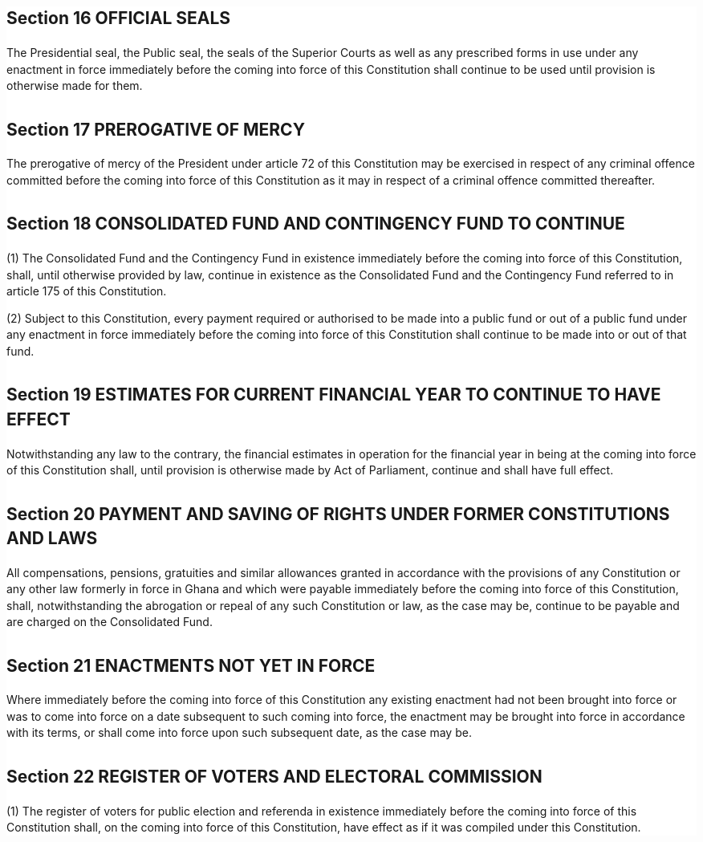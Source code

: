 ## Section  16 OFFICIAL SEALS

The Presidential seal, the Public seal, the seals of the Superior Courts as well as any prescribed forms in use under any enactment in force immediately before the coming into force of this Constitution shall continue to be used until provision is otherwise made for them.

## Section  17 PREROGATIVE OF MERCY

The prerogative of mercy of the President under article 72 of this Constitution may be exercised in respect of any criminal offence committed before the coming into force of this Constitution as it may in respect of a criminal offence committed thereafter.

## Section  18 CONSOLIDATED FUND AND CONTINGENCY FUND TO CONTINUE

(1) The Consolidated Fund and the Contingency Fund in existence immediately before the coming into force of this Constitution, shall, until otherwise provided by law, continue in existence as the Consolidated Fund and the Contingency Fund referred to in article 175 of this Constitution.

(2) Subject to this Constitution, every payment required or authorised to be made into a public fund or out of a public fund under any enactment in force immediately before the coming into force of this Constitution shall continue to be made into or out of that fund.

## Section  19 ESTIMATES FOR CURRENT FINANCIAL YEAR TO CONTINUE TO HAVE EFFECT

Notwithstanding any law to the contrary, the financial estimates in operation for the financial year in being at the coming into force of this Constitution shall, until provision is otherwise made by Act of Parliament, continue and shall have full effect.

## Section  20 PAYMENT AND SAVING OF RIGHTS UNDER FORMER CONSTITUTIONS AND LAWS

All compensations, pensions, gratuities and similar allowances granted in accordance with the provisions of any Constitution or any other law formerly in force in Ghana and which were payable immediately before the coming into force of this Constitution, shall, notwithstanding the abrogation or repeal of any such Constitution or law, as the case may be, continue to be payable and are charged on the Consolidated Fund.

## Section  21 ENACTMENTS NOT YET IN FORCE

Where immediately before the coming into force of this Constitution any existing enactment had not been brought into force or was to come into force on a date subsequent to such coming into force, the enactment may be brought into force in accordance with its terms, or shall come into force upon such subsequent date, as the case may be.

## Section  22 REGISTER OF VOTERS AND ELECTORAL COMMISSION

(1) The register of voters for public election and referenda in existence immediately before the coming into force of this Constitution shall, on the coming into force of this Constitution, have effect as if it was compiled under this Constitution.
